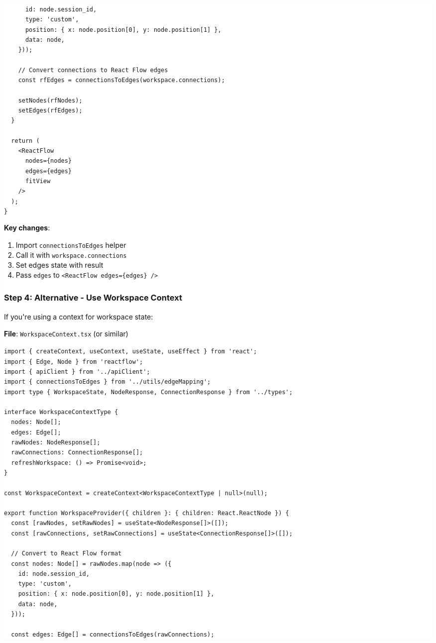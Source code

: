```tsx
      id: node.session_id,
      type: 'custom',
      position: { x: node.position[0], y: node.position[1] },
      data: node,
    }));

    // Convert connections to React Flow edges
    const rfEdges = connectionsToEdges(workspace.connections);

    setNodes(rfNodes);
    setEdges(rfEdges);
  }

  return (
    <ReactFlow
      nodes={nodes}
      edges={edges}
      fitView
    />
  );
}
```

**Key changes**:
1. Import `connectionsToEdges` helper
2. Call it with `workspace.connections`
3. Set edges state with result
4. Pass `edges` to `<ReactFlow edges={edges} />`

### Step 4: Alternative - Use Workspace Context

If you're using a context for workspace state:

**File**: `WorkspaceContext.tsx` (or similar)

```tsx
import { createContext, useContext, useState, useEffect } from 'react';
import { Edge, Node } from 'reactflow';
import { apiClient } from '../apiClient';
import { connectionsToEdges } from '../utils/edgeMapping';
import type { WorkspaceState, NodeResponse, ConnectionResponse } from '../types';

interface WorkspaceContextType {
  nodes: Node[];
  edges: Edge[];
  rawNodes: NodeResponse[];
  rawConnections: ConnectionResponse[];
  refreshWorkspace: () => Promise<void>;
}

const WorkspaceContext = createContext<WorkspaceContextType | null>(null);

export function WorkspaceProvider({ children }: { children: React.ReactNode }) {
  const [rawNodes, setRawNodes] = useState<NodeResponse[]>([]);
  const [rawConnections, setRawConnections] = useState<ConnectionResponse[]>([]);

  // Convert to React Flow format
  const nodes: Node[] = rawNodes.map(node => ({
    id: node.session_id,
    type: 'custom',
    position: { x: node.position[0], y: node.position[1] },
    data: node,
  }));

  const edges: Edge[] = connectionsToEdges(rawConnections);
```
